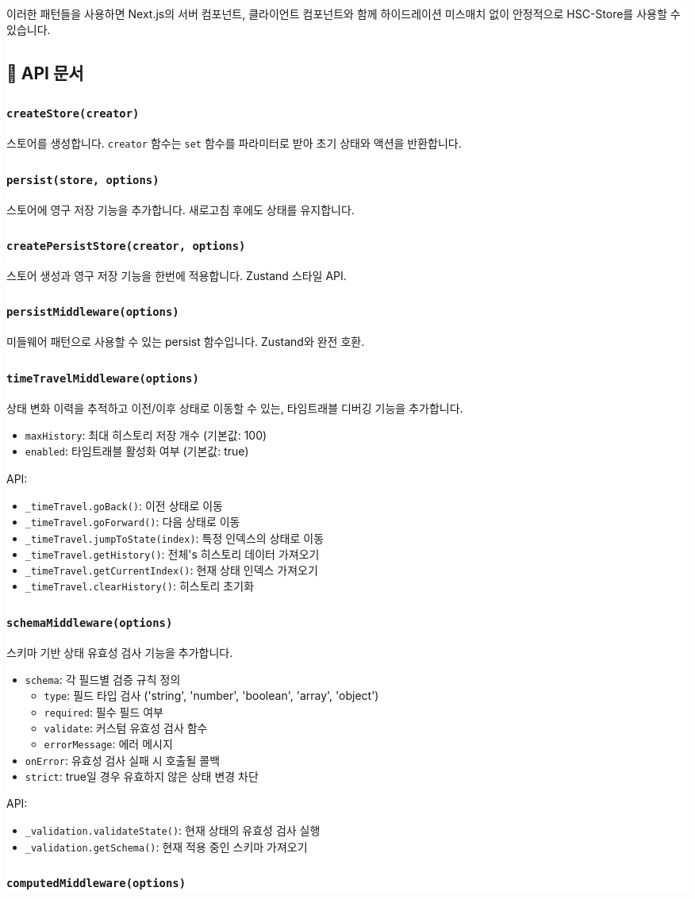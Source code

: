 이러한 패턴들을 사용하면 Next.js의 서버 컴포넌트, 클라이언트 컴포넌트와 함께 하이드레이션 미스매치 없이 안정적으로 HSC-Store를 사용할 수 있습니다.

## 📝 API 문서

### `createStore(creator)`

스토어를 생성합니다. `creator` 함수는 `set` 함수를 파라미터로 받아 초기 상태와 액션을 반환합니다.

### `persist(store, options)`

스토어에 영구 저장 기능을 추가합니다. 새로고침 후에도 상태를 유지합니다.

### `createPersistStore(creator, options)`

스토어 생성과 영구 저장 기능을 한번에 적용합니다. Zustand 스타일 API.

### `persistMiddleware(options)`

미들웨어 패턴으로 사용할 수 있는 persist 함수입니다. Zustand와 완전 호환.

### `timeTravelMiddleware(options)`

상태 변화 이력을 추적하고 이전/이후 상태로 이동할 수 있는, 타임트래블 디버깅 기능을 추가합니다.

- `maxHistory`: 최대 히스토리 저장 개수 (기본값: 100)
- `enabled`: 타임트래블 활성화 여부 (기본값: true)

API:

- `_timeTravel.goBack()`: 이전 상태로 이동
- `_timeTravel.goForward()`: 다음 상태로 이동
- `_timeTravel.jumpToState(index)`: 특정 인덱스의 상태로 이동
- `_timeTravel.getHistory()`: 전체's 히스토리 데이터 가져오기
- `_timeTravel.getCurrentIndex()`: 현재 상태 인덱스 가져오기
- `_timeTravel.clearHistory()`: 히스토리 초기화

### `schemaMiddleware(options)`

스키마 기반 상태 유효성 검사 기능을 추가합니다.

- `schema`: 각 필드별 검증 규칙 정의
  - `type`: 필드 타입 검사 ('string', 'number', 'boolean', 'array', 'object')
  - `required`: 필수 필드 여부
  - `validate`: 커스텀 유효성 검사 함수
  - `errorMessage`: 에러 메시지
- `onError`: 유효성 검사 실패 시 호출될 콜백
- `strict`: true일 경우 유효하지 않은 상태 변경 차단

API:

- `_validation.validateState()`: 현재 상태의 유효성 검사 실행
- `_validation.getSchema()`: 현재 적용 중인 스키마 가져오기

### `computedMiddleware(options)`
